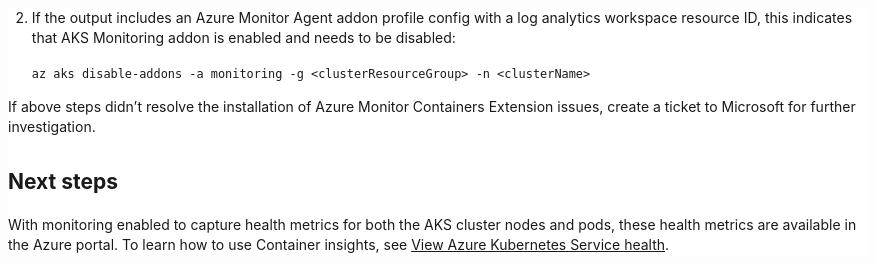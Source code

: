 2.	If the output includes an Azure Monitor Agent addon profile config with a log analytics workspace resource ID, this indicates that AKS Monitoring addon is enabled and needs to be disabled:

    `az aks disable-addons -a monitoring -g <clusterResourceGroup> -n <clusterName>`

If above steps didn’t resolve the installation of Azure Monitor Containers Extension issues, create a ticket to Microsoft for further investigation.


## Next steps

With monitoring enabled to capture health metrics for both the AKS cluster nodes and pods, these health metrics are available in the Azure portal. To learn how to use Container insights, see [View Azure Kubernetes Service health](container-insights-analyze.md).
